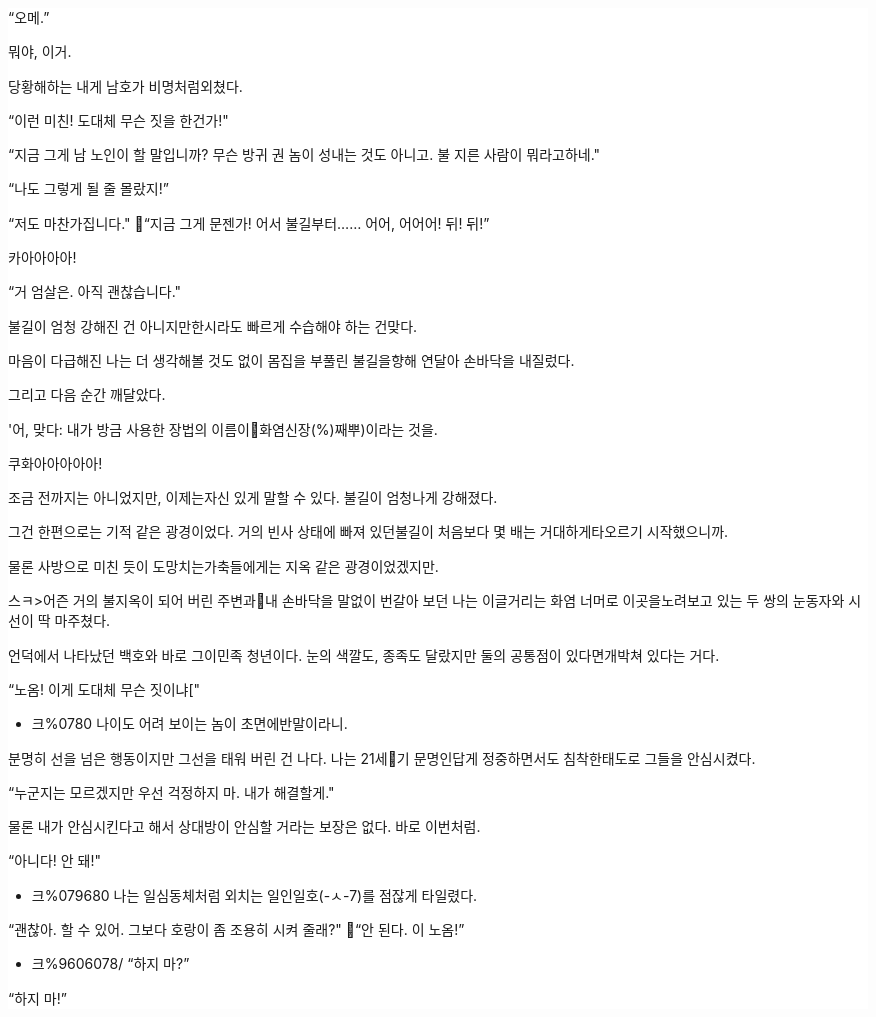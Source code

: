 “오메.”

뭐야, 이거.

당황해하는 내게 남호가 비명처럼외쳤다.

“이런 미친! 도대체 무슨 짓을 한건가!"

“지금 그게 남 노인이 할 말입니까? 무슨 방귀 권 놈이 성내는 것도 아니고. 불 지른 사람이 뭐라고하네."

“나도 그렇게 될 줄 몰랐지!”

“저도 마찬가집니다."
“지금 그게 문젠가! 어서 불길부터…… 어어, 어어어! 뒤! 뒤!”

카아아아아!

“거 엄살은. 아직 괜찮습니다."

불길이 엄청 강해진 건 아니지만한시라도 빠르게 수습해야 하는 건맞다.

마음이 다급해진 나는 더 생각해볼 것도 없이 몸집을 부풀린 불길을향해 연달아 손바닥을 내질렀다.

그리고 다음 순간 깨달았다.

'어, 맞다:
내가 방금 사용한 장법의 이름이화염신장(%)째뿌)이라는 것을.

쿠화아아아아아!

조금 전까지는 아니었지만, 이제는자신 있게 말할 수 있다. 불길이 엄청나게 강해졌다.

그건 한편으로는 기적 같은 광경이었다. 거의 빈사 상태에 빠져 있던불길이 처음보다 몇 배는 거대하게타오르기 시작했으니까.

물론 사방으로 미친 듯이 도망치는가축들에게는 지옥 같은 광경이었겠지만.

스ㅋ>어즌
거의 불지옥이 되어 버린 주변과내 손바닥을 말없이 번갈아 보던 나는 이글거리는 화염 너머로 이곳을노려보고 있는 두 쌍의 눈동자와 시선이 딱 마주쳤다.

언덕에서 나타났던 백호와 바로 그이민족 청년이다. 눈의 색깔도, 종족도 달랐지만 둘의 공통점이 있다면개박쳐 있다는 거다.

“노옴! 이게 도대체 무슨 짓이냐["

- 크%0780
나이도 어려 보이는 놈이 초면에반말이라니.

분명히 선을 넘은 행동이지만 그선을 태워 버린 건 나다. 나는 21세기 문명인답게 정중하면서도 침착한태도로 그들을 안심시켰다.

“누군지는 모르겠지만 우선 걱정하지 마. 내가 해결할게."

물론 내가 안심시킨다고 해서 상대방이 안심할 거라는 보장은 없다. 바로 이번처럼.

“아니다! 안 돼!"

- 크%079680
나는 일심동체처럼 외치는 일인일호(-ㅅ-7)를 점잖게 타일렸다.

“괜찮아. 할 수 있어. 그보다 호랑이 좀 조용히 시켜 줄래?"
“안 된다. 이 노옴!”

- 크%9606078/
“하지 마?”

“하지 마!”
